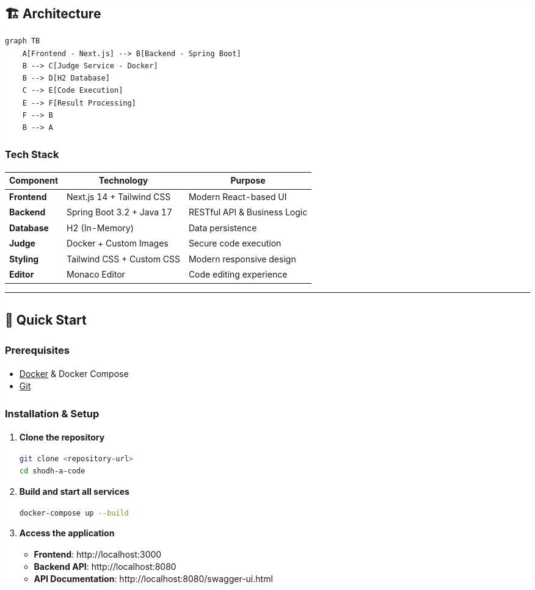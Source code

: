 ## 🏗️ Architecture

```mermaid
graph TB
    A[Frontend - Next.js] --> B[Backend - Spring Boot]
    B --> C[Judge Service - Docker]
    B --> D[H2 Database]
    C --> E[Code Execution]
    E --> F[Result Processing]
    F --> B
    B --> A
```

### **Tech Stack**

| Component | Technology | Purpose |
|-----------|------------|---------|
| **Frontend** | Next.js 14 + Tailwind CSS | Modern React-based UI |
| **Backend** | Spring Boot 3.2 + Java 17 | RESTful API & Business Logic |
| **Database** | H2 (In-Memory) | Data persistence |
| **Judge** | Docker + Custom Images | Secure code execution |
| **Styling** | Tailwind CSS + Custom CSS | Modern responsive design |
| **Editor** | Monaco Editor | Code editing experience |

---

## 🚀 Quick Start

### **Prerequisites**
- [Docker](https://www.docker.com/get-started) & Docker Compose
- [Git](https://git-scm.com/)

### **Installation & Setup**

1. **Clone the repository**
   ```bash
   git clone <repository-url>
   cd shodh-a-code
   ```

2. **Build and start all services**
   ```bash
   docker-compose up --build
   ```

3. **Access the application**
   - **Frontend**: http://localhost:3000
   - **Backend API**: http://localhost:8080
   - **API Documentation**: http://localhost:8080/swagger-ui.html
